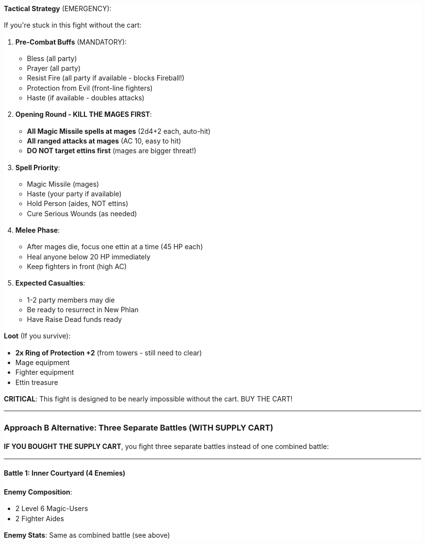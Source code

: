 **Tactical Strategy** (EMERGENCY):

If you're stuck in this fight without the cart:

1. **Pre-Combat Buffs** (MANDATORY):
   - Bless (all party)
   - Prayer (all party)
   - Resist Fire (all party if available - blocks Fireball!)
   - Protection from Evil (front-line fighters)
   - Haste (if available - doubles attacks)

2. **Opening Round - KILL THE MAGES FIRST**:
   - **All Magic Missile spells at mages** (2d4+2 each, auto-hit)
   - **All ranged attacks at mages** (AC 10, easy to hit)
   - **DO NOT target ettins first** (mages are bigger threat!)

3. **Spell Priority**:
   - Magic Missile (mages)
   - Haste (your party if available)
   - Hold Person (aides, NOT ettins)
   - Cure Serious Wounds (as needed)

4. **Melee Phase**:
   - After mages die, focus one ettin at a time (45 HP each)
   - Heal anyone below 20 HP immediately
   - Keep fighters in front (high AC)

5. **Expected Casualties**:
   - 1-2 party members may die
   - Be ready to resurrect in New Phlan
   - Have Raise Dead funds ready

**Loot** (If you survive):
- **2x Ring of Protection +2** (from towers - still need to clear)
- Mage equipment
- Fighter equipment
- Ettin treasure

**CRITICAL**: This fight is designed to be nearly impossible without the cart. BUY THE CART!

---

### Approach B Alternative: Three Separate Battles (WITH SUPPLY CART)

**IF YOU BOUGHT THE SUPPLY CART**, you fight three separate battles instead of one combined battle:

---

#### Battle 1: Inner Courtyard (4 Enemies)

**Enemy Composition**:
- 2 Level 6 Magic-Users
- 2 Fighter Aides

**Enemy Stats**: Same as combined battle (see above)
